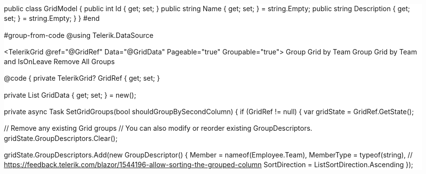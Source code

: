 public class GridModel
{
public int Id { get; set; }
public string Name { get; set; } = string.Empty;
public string Description { get; set; } = string.Empty;
}
}
#end

#group-from-code
@using Telerik.DataSource

<TelerikGrid @ref="@GridRef"
Data="@GridData"
Pageable="true"
Groupable="true">
<GridToolBarTemplate>
<TelerikButton ThemeColor="@ThemeConstants.Button.ThemeColor.Success"
OnClick="@( () => SetGridGroups(false) )">Group Grid by Team</TelerikButton>
<TelerikButton ThemeColor="@ThemeConstants.Button.ThemeColor.Primary"
OnClick="@( () => SetGridGroups(true) )">Group Grid by Team and IsOnLeave</TelerikButton>
<span class="k-separator"></span>
<TelerikButton OnClick="@RemoveGridGroups">Remove All Groups</TelerikButton>
</GridToolBarTemplate>
<GridColumns>
<GridColumn Field="@(nameof(Employee.Name))" Title="Employee Name" />
<GridColumn Field="@(nameof(Employee.Team))" />
<GridColumn Field="@(nameof(Employee.HireDate))" Title="Hire Date" DisplayFormat="{0:d}" />
<GridColumn Field="@(nameof(Employee.IsOnLeave))" Title="Is On Leave" />
</GridColumns>
</TelerikGrid>

@code {
private TelerikGrid<Employee>? GridRef { get; set; }

private List<Employee> GridData { get; set; } = new();

private async Task SetGridGroups(bool shouldGroupBySecondColumn)
{
if (GridRef != null)
{
var gridState = GridRef.GetState();

// Remove any existing Grid groups
// You can also modify or reorder existing GroupDescriptors.
gridState.GroupDescriptors.Clear();

gridState.GroupDescriptors.Add(new GroupDescriptor()
{
Member = nameof(Employee.Team),
MemberType = typeof(string),
// https://feedback.telerik.com/blazor/1544196-allow-sorting-the-grouped-column
SortDirection = ListSortDirection.Ascending
});
